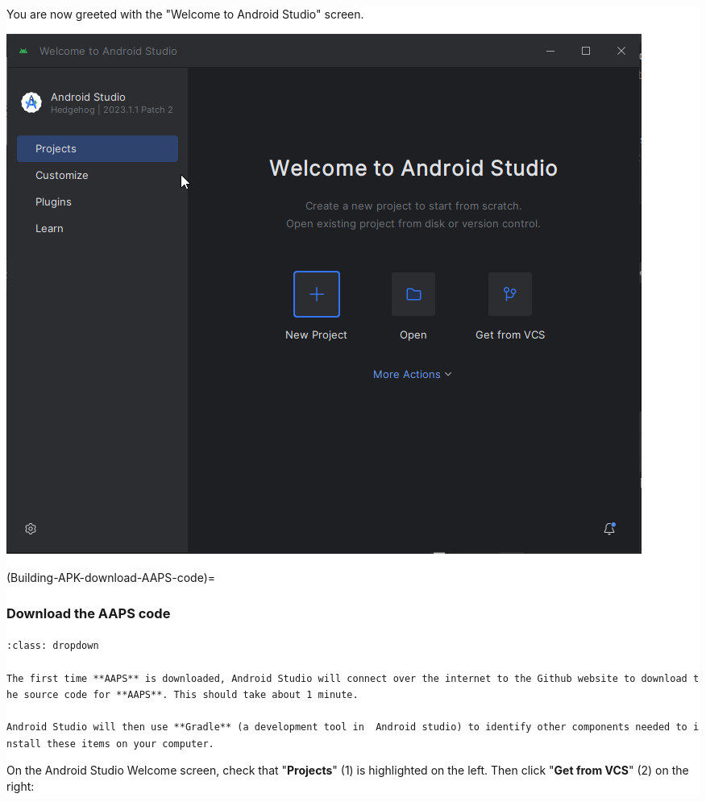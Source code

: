 You are now greeted with the "Welcome to Android Studio" screen.

![Welcome\_AS](../images/Building-the-App/15_Welcome_AS.png)

(Building-APK-download-AAPS-code)=

### Download the AAPS code

```{admonition} Why can it take a long time to download the AAPS code?
:class: dropdown

The first time **AAPS** is downloaded, Android Studio will connect over the internet to the Github website to download the source code for **AAPS**. This should take about 1 minute. 

Android Studio will then use **Gradle** (a development tool in  Android studio) to identify other components needed to install these items on your computer. 

```

On the Android Studio Welcome screen, check that "**Projects**" (1) is highlighted on the left. Then click "**Get from VCS**" (2) on the right:
